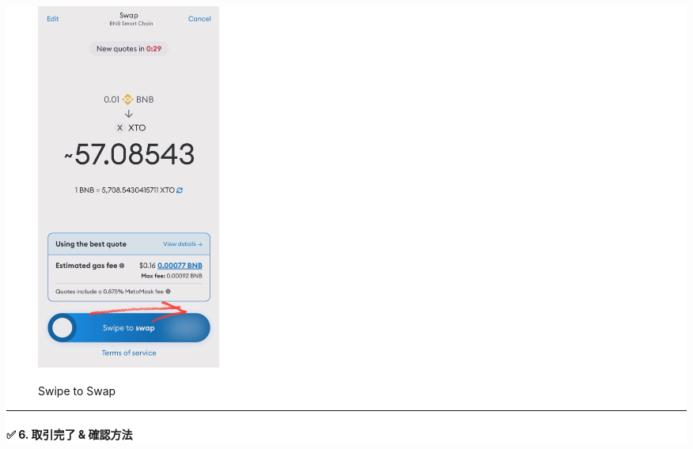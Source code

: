 <figure><img src="../../../.gitbook/assets/KakaoTalk_20231016_111408053_01.jpg" alt="" width="229"><figcaption><p>Swipe to Swap</p></figcaption></figure>

***

#### ✅ **6. 取引完了 & 確認方法**
